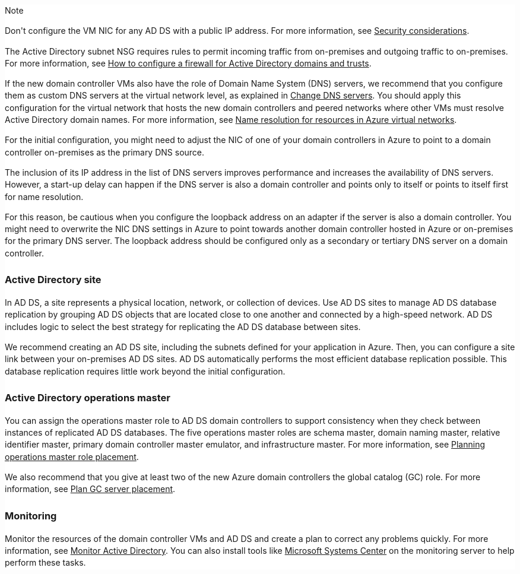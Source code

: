 > [!NOTE]
> Don't configure the VM NIC for any AD DS with a public IP address. For more information, see [Security considerations][security-considerations].

The Active Directory subnet NSG requires rules to permit incoming traffic from on-premises and outgoing traffic to on-premises. For more information, see [How to configure a firewall for Active Directory domains and trusts][ad-ds-ports].

If the new domain controller VMs also have the role of Domain Name System (DNS) servers, we recommend that you configure them as custom DNS servers at the virtual network level, as explained in [Change DNS servers](/azure/virtual-network/manage-virtual-network#change-dns-servers). You should apply this configuration for the virtual network that hosts the new domain controllers and peered networks where other VMs must resolve Active Directory domain names. For more information, see [Name resolution for resources in Azure virtual networks](/azure/virtual-network/virtual-networks-name-resolution-for-vms-and-role-instances).

For the initial configuration, you might need to adjust the NIC of one of your domain controllers in Azure to point to a domain controller on-premises as the primary DNS source.

The inclusion of its IP address in the list of DNS servers improves performance and increases the availability of DNS servers. However, a start-up delay can happen if the DNS server is also a domain controller and points only to itself or points to itself first for name resolution. 

For this reason, be cautious when you configure the loopback address on an adapter if the server is also a domain controller. You might need to overwrite the NIC DNS settings in Azure to point towards another domain controller hosted in Azure or on-premises for the primary DNS server. The loopback address should be configured only as a secondary or tertiary DNS server on a domain controller.

### Active Directory site

In AD DS, a site represents a physical location, network, or collection of devices. Use AD DS sites to manage AD DS database replication by grouping AD DS objects that are located close to one another and connected by a high-speed network. AD DS includes logic to select the best strategy for replicating the AD DS database between sites.

We recommend creating an AD DS site, including the subnets defined for your application in Azure. Then, you can configure a site link between your on-premises AD DS sites. AD DS automatically performs the most efficient database replication possible. This database replication requires little work beyond the initial configuration.

### Active Directory operations master

You can assign the operations master role to AD DS domain controllers to support consistency when they check between instances of replicated AD DS databases. The five operations master roles are schema master, domain naming master, relative identifier master, primary domain controller master emulator, and infrastructure master. For more information, see [Planning operations master role placement][ad-ds-operations-masters]. 

We also recommend that you give at least two of the new Azure domain controllers the global catalog (GC) role. For more information, see [Plan GC server placement](/windows-server/identity/ad-ds/plan/planning-global-catalog-server-placement).

### Monitoring

Monitor the resources of the domain controller VMs and AD DS and create a plan to correct any problems quickly. For more information, see [Monitor Active Directory][monitoring_ad]. You can also install tools like [Microsoft Systems Center][microsoft_systems_center] on the monitoring server to help perform these tasks.


[aaf-cost]: /azure/architecture/framework/cost/overview
[AAF-devops]: /azure/architecture/framework/devops/overview
[adds-resource-forest]: ../../reference-architectures/identity/adds-forest.yml
[adfs]: ../../reference-architectures/identity/adfs.yml
[dsc-overview]: /powershell/scripting/dsc/overview
[ad-ds-operations-masters]: /windows-server/identity/ad-ds/plan/planning-operations-master-role-placement
[ad-ds-ports]: /troubleshoot/windows-server/identity/config-firewall-for-ad-domains-and-trusts  
[arm-template]: /azure/azure-resource-manager/resource-group-overview#resource-groups
[availability-set]: /azure/virtual-machines/windows/tutorial-availability-sets
[azure-expressroute]: /azure/expressroute/expressroute-introduction
[azure-monitor]: https://azure.microsoft.com/services/monitor
[az-devops]: /azure/virtual-machines/windows/infrastructure-automation#azure-devops-services
[az-pipelines]: /azure/devops/pipelines/
[ADDS-pricing]: https://azure.microsoft.com/pricing/details/active-directory-ds
[availability-set]: /azure/virtual-machines/windows/tutorial-availability-sets
[azure-expressroute]: /azure/expressroute/expressroute-introduction
[azure-gateway-charges]: https://azure.microsoft.com/pricing/details/vpn-gateway
[azure-vpn-gateway]: /azure/vpn-gateway/vpn-gateway-about-vpngateways
[capacity-planning-for-adds]: https://social.technet.microsoft.com/wiki/contents/articles/14355.capacity-planning-for-active-directory-domain-services.aspx
[azure-pricing-calculator]: https://azure.microsoft.com/pricing/calculator
[microsoft_systems_center]: https://www.microsoft.com/download/details.aspx?id=50013
[monitoring_ad]: /windows-server/identity/ad-ds/plan/security-best-practices/monitoring-active-directory-for-signs-of-compromise
[security-considerations]: #security
[set-a-static-ip-address]: /azure/virtual-network/virtual-networks-static-private-ip-arm-pportal
[visio-download]: https://arch-center.azureedge.net/identity-architecture-adds.vsdx
[vm-windows-sizes]: /azure/virtual-machines/sizes